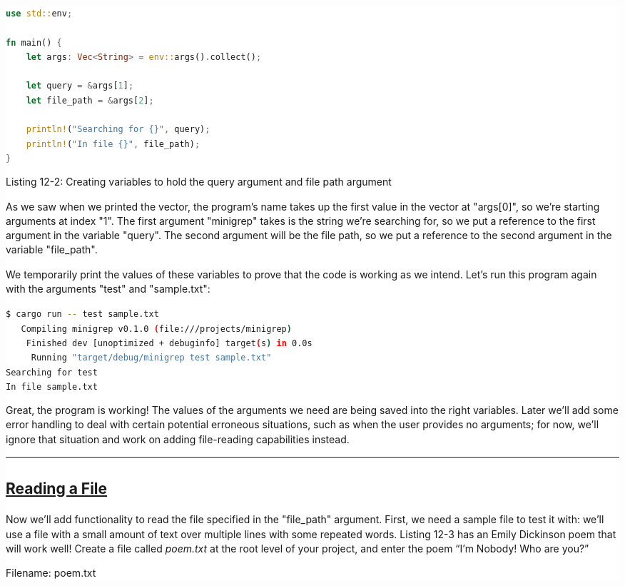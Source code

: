 ```rust
use std::env;

fn main() {
    let args: Vec<String> = env::args().collect();

    let query = &args[1];
    let file_path = &args[2];

    println!("Searching for {}", query);
    println!("In file {}", file_path);
}
```

Listing 12-2: Creating variables to hold the query argument and file path argument

As we saw when we printed the vector, the program’s name takes up the first value in the vector at "args[0]", so we’re starting arguments at index "1". The first argument "minigrep" takes is the string we’re searching for, so we put a reference to the first argument in the variable "query". The second argument will be the file path, so we put a reference to the second argument in the variable "file_path".

We temporarily print the values of these variables to prove that the code is working as we intend. Let’s run this program again with the arguments "test" and "sample.txt":

```bash
$ cargo run -- test sample.txt
   Compiling minigrep v0.1.0 (file:///projects/minigrep)
    Finished dev [unoptimized + debuginfo] target(s) in 0.0s
     Running "target/debug/minigrep test sample.txt"
Searching for test
In file sample.txt
```

Great, the program is working! The values of the arguments we need are being saved into the right variables. Later we’ll add some error handling to deal with certain potential erroneous situations, such as when the user provides no arguments; for now, we’ll ignore that situation and work on adding file-reading capabilities instead.





---





## [Reading a File](https://doc.rust-lang.org/book/ch12-02-reading-a-file.html#reading-a-file)

Now we’ll add functionality to read the file specified in the "file_path" argument. First, we need a sample file to test it with: we’ll use a file with a small amount of text over multiple lines with some repeated words. Listing 12-3 has an Emily Dickinson poem that will work well! Create a file called *poem.txt* at the root level of your project, and enter the poem “I’m Nobody! Who are you?”

Filename: poem.txt
